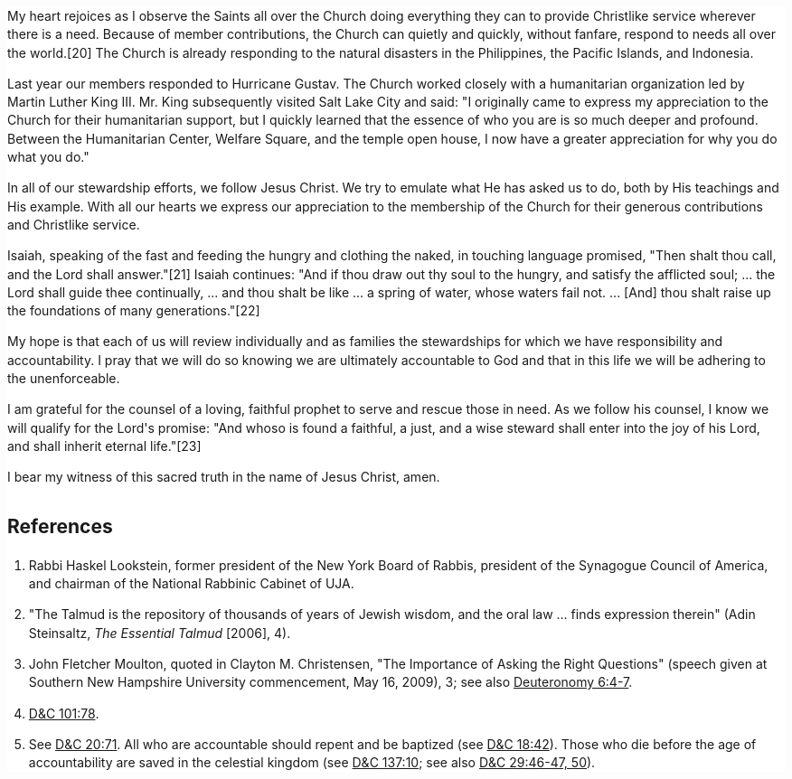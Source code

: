 My heart rejoices as I observe the Saints all over the Church doing everything
they can to provide Christlike service wherever there is a need. Because of
member contributions, the Church can quietly and quickly, without fanfare,
respond to needs all over the world.[20] The Church is already responding to
the natural disasters in the Philippines, the Pacific Islands, and Indonesia.

Last year our members responded to Hurricane Gustav. The Church worked closely
with a humanitarian organization led by Martin Luther King III. Mr. King
subsequently visited Salt Lake City and said: "I originally came to express my
appreciation to the Church for their humanitarian support, but I quickly
learned that the essence of who you are is so much deeper and profound.
Between the Humanitarian Center, Welfare Square, and the temple open house, I
now have a greater appreciation for why you do what you do."

In all of our stewardship efforts, we follow Jesus Christ. We try to emulate
what He has asked us to do, both by His teachings and His example. With all
our hearts we express our appreciation to the membership of the Church for
their generous contributions and Christlike service.

Isaiah, speaking of the fast and feeding the hungry and clothing the naked, in
touching language promised, "Then shalt thou call, and the Lord shall
answer."[21] Isaiah continues: "And if thou draw out thy soul to the hungry,
and satisfy the afflicted soul; ... the Lord shall guide thee continually, ... and
thou shalt be like ... a spring of water, whose waters fail not. ... [And] thou
shalt raise up the foundations of many generations."[22]

My hope is that each of us will review individually and as families the
stewardships for which we have responsibility and accountability. I pray that
we will do so knowing we are ultimately accountable to God and that in this
life we will be adhering to the unenforceable.

I am grateful for the counsel of a loving, faithful prophet to serve and
rescue those in need. As we follow his counsel, I know we will qualify for the
Lord's promise: "And whoso is found a faithful, a just, and a wise steward
shall enter into the joy of his Lord, and shall inherit eternal life."[23]

I bear my witness of this sacred truth in the name of Jesus Christ, amen.

## References

  1. Rabbi Haskel Lookstein, former president of the New York Board of Rabbis, president of the Synagogue Council of America, and chairman of the National Rabbinic Cabinet of UJA.

  2. "The Talmud is the repository of thousands of years of Jewish wisdom, and the oral law ... finds expression therein" (Adin Steinsaltz, _The Essential Talmud_ [2006], 4).

  3. John Fletcher Moulton, quoted in Clayton M. Christensen, "The Importance of Asking the Right Questions" (speech given at Southern New Hampshire University commencement, May 16, 2009), 3; see also [Deuteronomy 6:4-7](https://www.lds.org/scriptures/ot/deut/6.4-7?lang=eng#3).

  4. [D&amp;C 101:78](https://www.lds.org/scriptures/dc-testament/dc/101.78?lang=eng#77).

  5. See [D&amp;C 20:71](https://www.lds.org/scriptures/dc-testament/dc/20.71?lang=eng#70). All who are accountable should repent and be baptized (see [D&amp;C 18:42](https://www.lds.org/scriptures/dc-testament/dc/18.42?lang=eng#41)). Those who die before the age of accountability are saved in the celestial kingdom (see [D&amp;C 137:10](https://www.lds.org/scriptures/dc-testament/dc/137.10?lang=eng#9); see also [D&amp;C 29:46-47, 50](https://www.lds.org/scriptures/dc-testament/dc/29.46-47,50?lang=eng#45)).
